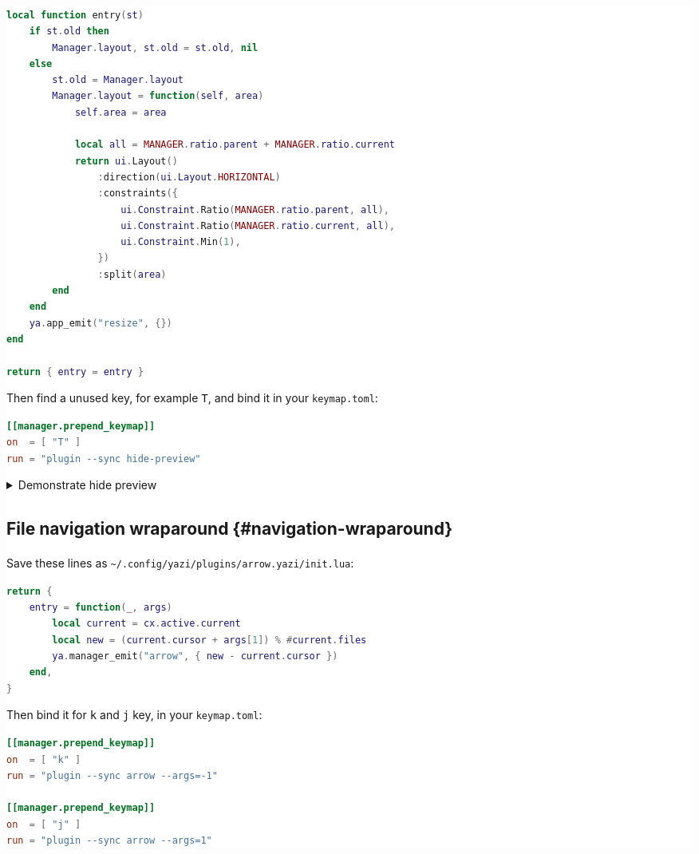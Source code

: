 ```lua
local function entry(st)
	if st.old then
		Manager.layout, st.old = st.old, nil
	else
		st.old = Manager.layout
		Manager.layout = function(self, area)
			self.area = area

			local all = MANAGER.ratio.parent + MANAGER.ratio.current
			return ui.Layout()
				:direction(ui.Layout.HORIZONTAL)
				:constraints({
					ui.Constraint.Ratio(MANAGER.ratio.parent, all),
					ui.Constraint.Ratio(MANAGER.ratio.current, all),
					ui.Constraint.Min(1),
				})
				:split(area)
		end
	end
	ya.app_emit("resize", {})
end

return { entry = entry }
```

Then find a unused key, for example <kbd>T</kbd>, and bind it in your `keymap.toml`:

```toml
[[manager.prepend_keymap]]
on  = [ "T" ]
run = "plugin --sync hide-preview"
```

<details><summary>Demonstrate hide preview</summary></details>

## File navigation wraparound {#navigation-wraparound}

Save these lines as `~/.config/yazi/plugins/arrow.yazi/init.lua`:

```lua
return {
	entry = function(_, args)
		local current = cx.active.current
		local new = (current.cursor + args[1]) % #current.files
		ya.manager_emit("arrow", { new - current.cursor })
	end,
}
```

Then bind it for <kbd>k</kbd> and <kbd>j</kbd> key, in your `keymap.toml`:

```toml
[[manager.prepend_keymap]]
on  = [ "k" ]
run = "plugin --sync arrow --args=-1"

[[manager.prepend_keymap]]
on  = [ "j" ]
run = "plugin --sync arrow --args=1"
```
